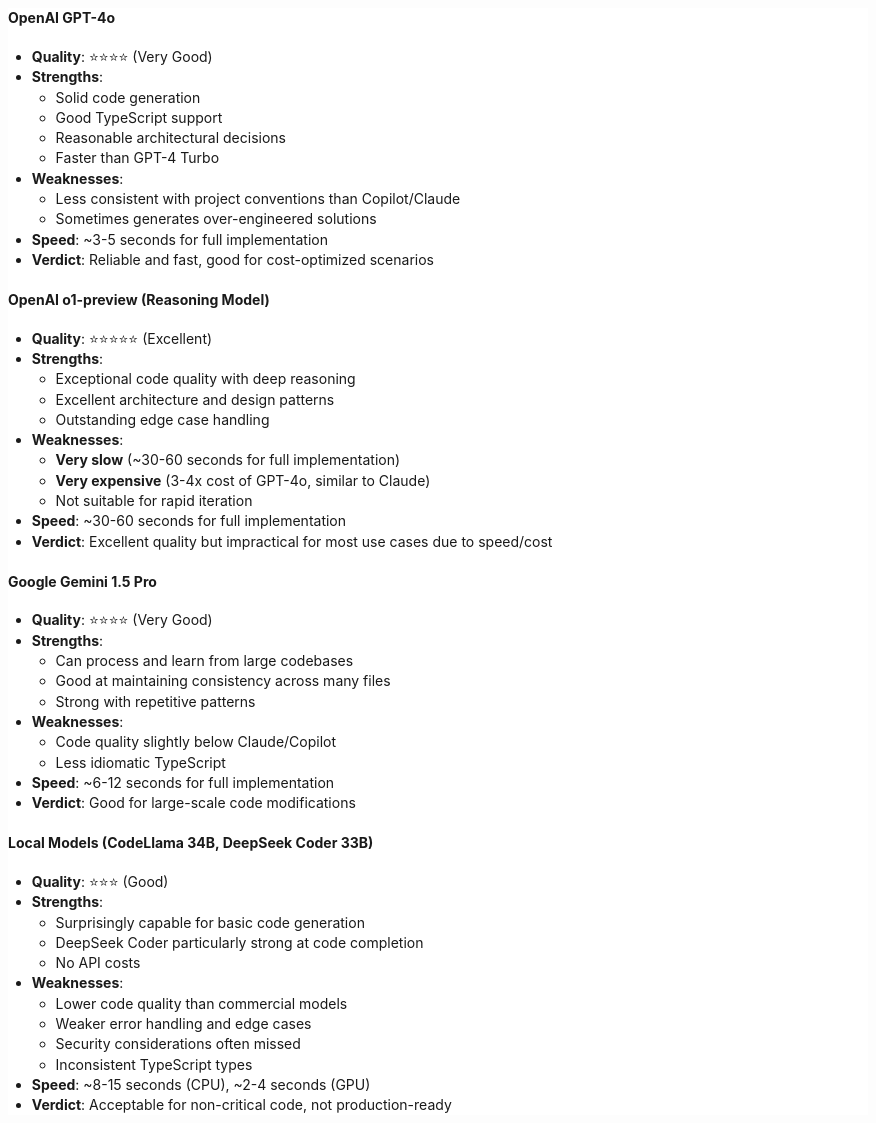 #### OpenAI GPT-4o
- **Quality**: ⭐⭐⭐⭐ (Very Good)
- **Strengths**:
  - Solid code generation
  - Good TypeScript support
  - Reasonable architectural decisions
  - Faster than GPT-4 Turbo
- **Weaknesses**:
  - Less consistent with project conventions than Copilot/Claude
  - Sometimes generates over-engineered solutions
- **Speed**: ~3-5 seconds for full implementation
- **Verdict**: Reliable and fast, good for cost-optimized scenarios

#### OpenAI o1-preview (Reasoning Model)
- **Quality**: ⭐⭐⭐⭐⭐ (Excellent)
- **Strengths**:
  - Exceptional code quality with deep reasoning
  - Excellent architecture and design patterns
  - Outstanding edge case handling
- **Weaknesses**:
  - **Very slow** (~30-60 seconds for full implementation)
  - **Very expensive** (3-4x cost of GPT-4o, similar to Claude)
  - Not suitable for rapid iteration
- **Speed**: ~30-60 seconds for full implementation
- **Verdict**: Excellent quality but impractical for most use cases due to speed/cost

#### Google Gemini 1.5 Pro
- **Quality**: ⭐⭐⭐⭐ (Very Good)
- **Strengths**:
  - Can process and learn from large codebases
  - Good at maintaining consistency across many files
  - Strong with repetitive patterns
- **Weaknesses**:
  - Code quality slightly below Claude/Copilot
  - Less idiomatic TypeScript
- **Speed**: ~6-12 seconds for full implementation
- **Verdict**: Good for large-scale code modifications

#### Local Models (CodeLlama 34B, DeepSeek Coder 33B)
- **Quality**: ⭐⭐⭐ (Good)
- **Strengths**:
  - Surprisingly capable for basic code generation
  - DeepSeek Coder particularly strong at code completion
  - No API costs
- **Weaknesses**:
  - Lower code quality than commercial models
  - Weaker error handling and edge cases
  - Security considerations often missed
  - Inconsistent TypeScript types
- **Speed**: ~8-15 seconds (CPU), ~2-4 seconds (GPU)
- **Verdict**: Acceptable for non-critical code, not production-ready
